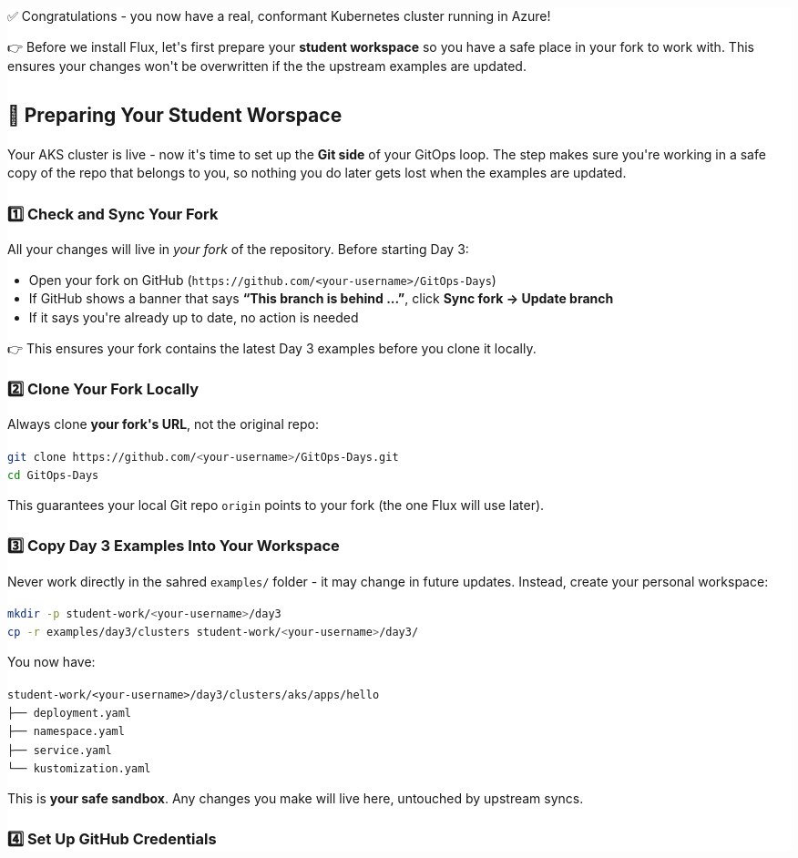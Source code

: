 ✅ Congratulations - you now have a real, conformant Kubernetes cluster running in Azure!

👉 Before we install Flux, let's first prepare your **student workspace** so you have a safe place in your fork to work with. This ensures your changes won't be overwritten if the the upstream examples are updated.

## 📂 Preparing Your Student Worspace

Your AKS cluster is live - now it's time to set up the **Git side** of your GitOps loop. The step makes sure you're working in a safe copy of the repo that belongs to you, so nothing you do later gets lost when the examples are updated.

### 1️⃣ Check and Sync Your Fork

All your changes will live in *your fork* of the repository. Before starting Day 3:

* Open your fork on GitHub (`https://github.com/<your-username>/GitOps-Days`)
* If GitHub shows a banner that says **“This branch is behind ...”**, click **Sync fork → Update branch**
* If it says you're already up to date, no action is needed

👉 This ensures your fork contains the latest Day 3 examples before you clone it locally.

### 2️⃣ Clone Your Fork Locally

Always clone **your fork's URL**, not the original repo:

```bash
git clone https://github.com/<your-username>/GitOps-Days.git
cd GitOps-Days
```

This guarantees your local Git repo `origin` points to your fork (the one Flux will use later).

### 3️⃣ Copy Day 3 Examples Into Your Workspace

Never work directly in the sahred `examples/` folder - it may change in future updates. Instead, create your personal workspace:

```bash
mkdir -p student-work/<your-username>/day3
cp -r examples/day3/clusters student-work/<your-username>/day3/
```

You now have:

```
student-work/<your-username>/day3/clusters/aks/apps/hello
├── deployment.yaml
├── namespace.yaml
├── service.yaml
└── kustomization.yaml
```

This is **your safe sandbox**. Any changes you make will live here, untouched by upstream syncs.

### 4️⃣ Set Up GitHub Credentials
